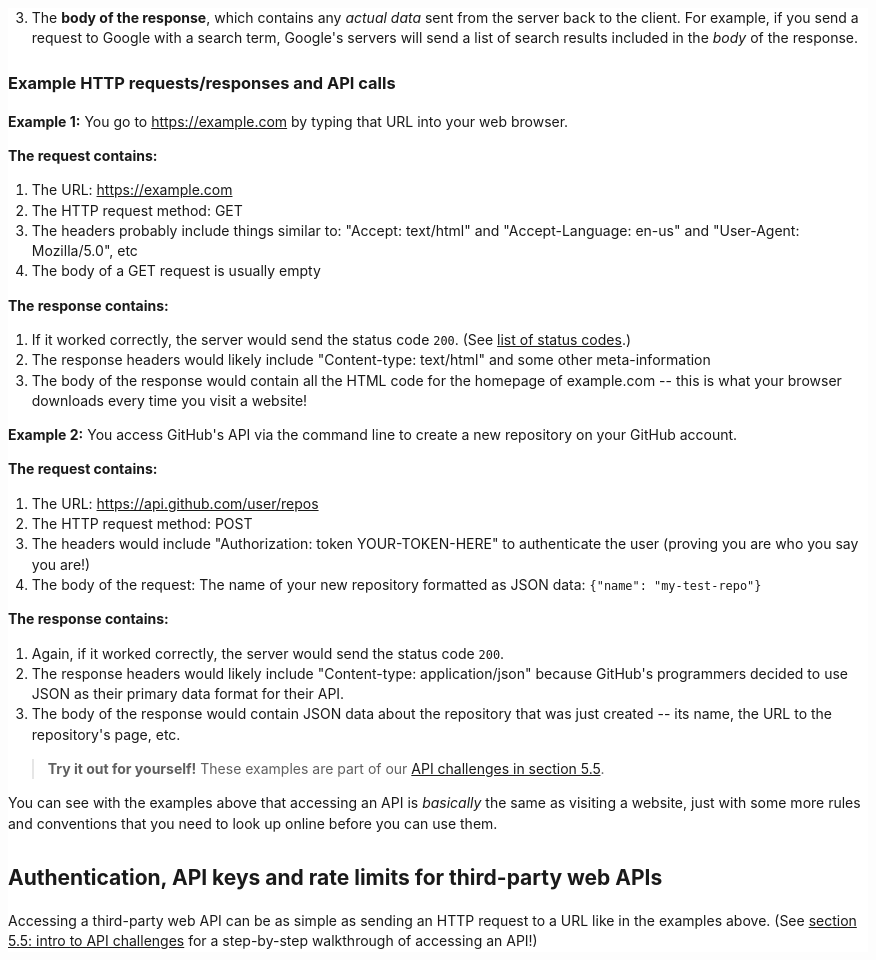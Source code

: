   3. The **body of the response**, which contains any *actual data* sent from the server back to the client. For example, if you send a request to Google with a search term, Google's servers will send a list of search results included in the *body* of the response.

### Example HTTP requests/responses and API calls

**Example 1:** You go to https://example.com by typing that URL into your web browser.

**The request contains:**
  1. The URL: https://example.com
  2. The HTTP request method: GET
  3. The headers probably include things similar to: "Accept: text/html" and "Accept-Language: en-us" and "User-Agent: Mozilla/5.0", etc
  4. The body of a GET request is usually empty

**The response contains:**
  1. If it worked correctly, the server would send the status code `200`. (See [list of status codes](https://en.wikipedia.org/wiki/List_of_HTTP_status_codes).)
  2. The response headers would likely include "Content-type: text/html" and some other meta-information
  3. The body of the response would contain all the HTML code for the homepage of example.com -- this is what your browser downloads every time you visit a website!

**Example 2:** You access GitHub's API via the command line to create a new repository on your GitHub account.

**The request contains:**
  1. The URL: https://api.github.com/user/repos
  2. The HTTP request method: POST
  3. The headers would include "Authorization: token  YOUR-TOKEN-HERE" to authenticate the user (proving you are who you say you are!)
  4. The body of the request: The name of your new repository formatted as JSON data: `{"name": "my-test-repo"}`

**The response contains:**
  1. Again, if it worked correctly, the server would send the status code `200`.
  2. The response headers would likely include "Content-type: application/json" because GitHub's programmers decided to use JSON as their primary data format for their API.
  3. The body of the response would contain JSON data about the repository that was just created -- its name, the URL to the repository's page, etc.

  > **Try it out for yourself!** These examples are part of our [API challenges in section 5.5](https://github.com/LearnTeachCode/intro-javascript-class/blob/master/week-5/5-5-api-challenges.md).

You can see with the examples above that accessing an API is *basically* the same as visiting a website, just with some more rules and conventions that you need to look up online before you can use them.


## Authentication, API keys and rate limits for third-party web APIs

Accessing a third-party web API can be as simple as sending an HTTP request to a URL like in the examples above. (See [section 5.5: intro to API challenges](https://github.com/LearnTeachCode/intro-javascript-class/blob/master/week-5/5-5-api-challenges.md) for a step-by-step walkthrough of accessing an API!)
